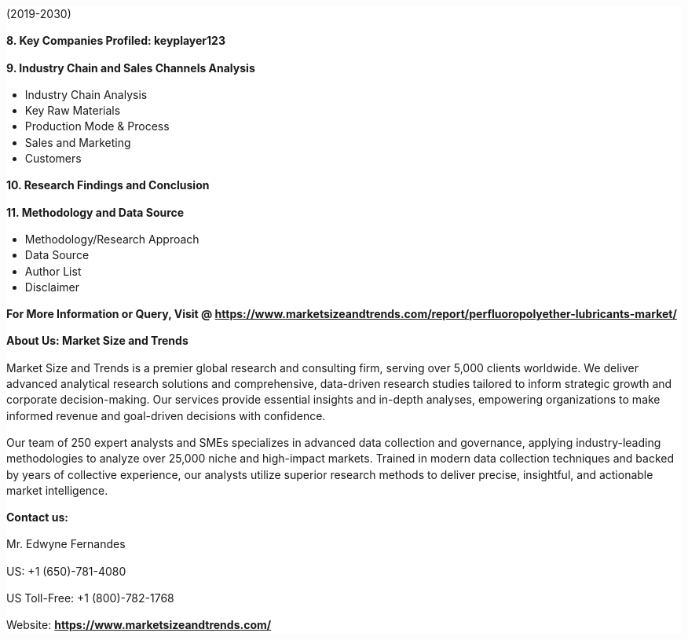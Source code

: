 (2019-2030)</li></ul><p><strong>8. Key Companies Profiled: keyplayer123</strong></p><p><strong>9. Industry Chain and Sales Channels Analysis</strong></p><ul><li>Industry Chain Analysis</li><li>Key Raw Materials</li><li>Production Mode &amp; Process</li><li>Sales and Marketing</li><li>Customers</li></ul><p><strong>10. Research Findings and Conclusion</strong></p><p><strong>11. Methodology and Data Source</strong></p><ul><li>Methodology/Research Approach</li><li>Data Source</li><li>Author List</li><li>Disclaimer</li></ul></p><p><strong>For More Information or Query, Visit @ <a href="https://www.marketsizeandtrends.com/report/perfluoropolyether-lubricants-market/">https://www.marketsizeandtrends.com/report/perfluoropolyether-lubricants-market/</a></strong></p><p><strong>About Us: Market Size and Trends</strong></p><p>Market Size and Trends is a premier global research and consulting firm, serving over 5,000 clients worldwide. We deliver advanced analytical research solutions and comprehensive, data-driven research studies tailored to inform strategic growth and corporate decision-making. Our services provide essential insights and in-depth analyses, empowering organizations to make informed revenue and goal-driven decisions with confidence.</p><p>Our team of 250 expert analysts and SMEs specializes in advanced data collection and governance, applying industry-leading methodologies to analyze over 25,000 niche and high-impact markets. Trained in modern data collection techniques and backed by years of collective experience, our analysts utilize superior research methods to deliver precise, insightful, and actionable market intelligence.</p><p><strong>Contact us:</strong></p><p>Mr. Edwyne Fernandes</p><p>US: +1 (650)-781-4080</p><p>US Toll-Free: +1 (800)-782-1768</p><p>Website: <strong><a href="https://www.marketsizeandtrends.com/">https://www.marketsizeandtrends.com/</a></strong></p>

